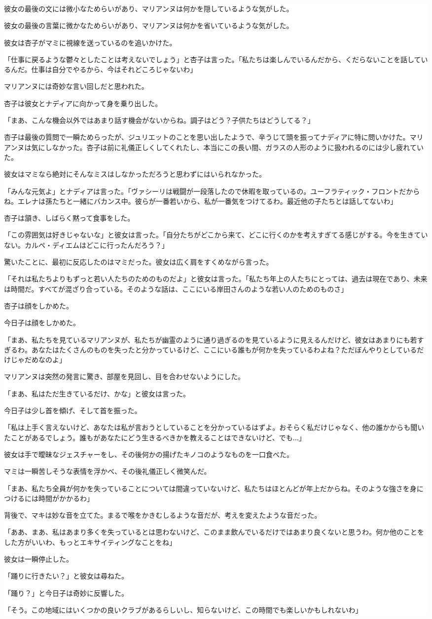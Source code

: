 彼女の最後の文には微小なためらいがあり、マリアンヌは何かを隠しているような気がした。

彼女の最後の言葉に微かなためらいがあり、マリアンヌは何かを省いているような気がした。

彼女は杏子がマミに視線を送っているのを追いかけた。

「仕事に戻るような鬱々としたことは考えないでしょう」と杏子は言った。「私たちは楽しんでいるんだから、くだらないことを話しているんだ。仕事は自分でやるから、今はそれどころじゃないわ」

マリアンヌには奇妙な言い回しだと思われた。

杏子は彼女とナディアに向かって身を乗り出した。

「まあ、こんな機会以外ではあまり話す機会がないからね。調子はどう？子供たちはどうしてる？」

杏子は最後の質問で一瞬ためらったが、ジュリエットのことを思い出したようで、辛うじて頭を振ってナディアに特に問いかけた。マリアンヌは気にしなかった。杏子は前に礼儀正しくしてくれたし、本当にこの長い間、ガラスの人形のように扱われるのには少し疲れていた。

彼女はマミなら絶対にそんなミスはしなかっただろうと思わずにはいられなかった。

「みんな元気よ」とナディアは言った。「ヴァシーリは戦闘が一段落したので休暇を取っているの。ユーフラティック・フロントだからね。エレナは孫たちと一緒にバカンス中。彼らが一番若いから、私が一番気をつけてるわ。最近他の子たちとは話してないわ」

杏子は頷き、しばらく黙って食事をした。

「この雰囲気は好きじゃないな」と彼女は言った。「自分たちがどこから来て、どこに行くのかを考えすぎてる感じがする。今を生きていない。カルペ・ディエムはどこに行ったんだろう？」

驚いたことに、最初に反応したのはマミだった。彼女は広く肩をすくめながら言った。

「それは私たちよりもずっと若い人たちのためのものだよ」と彼女は言った。「私たち年上の人たちにとっては、過去は現在であり、未来は時間だ。すべてが混ざり合っている。そのような話は、ここにいる岸田さんのような若い人のためのものさ」

杏子は顔をしかめた。

今日子は顔をしかめた。

「まあ、私たちを見ているマリアンヌが、私たちが幽霊のように通り過ぎるのを見ているように見えるんだけど、彼女はあまりにも若すぎるわ。あなたはたくさんのものを失ったと分かっているけど、ここにいる誰もが何かを失っているわよね？ただぼんやりとしているだけじゃだめなのよ」

マリアンヌは突然の発言に驚き、部屋を見回し、目を合わせないようにした。

「まあ、私はただ生きているだけ、かな」と彼女は言った。

今日子は少し首を傾げ、そして首を振った。

「私は上手く言えないけど、あなたは私が言おうとしていることを分かっているはずよ。おそらく私だけじゃなく、他の誰かからも聞いたことがあるでしょう。誰もがあなたにどう生きるべきかを教えることはできないけど、でも…」

彼女は手で曖昧なジェスチャーをし、その後何かの揚げたキノコのようなものを一口食べた。

マミは一瞬苦しそうな表情を浮かべ、その後礼儀正しく微笑んだ。

「まあ、私たち全員が何かを失っていることについては間違っていないけど、私たちはほとんどが年上だからね。そのような強さを身につけるには時間がかかるわ」

背後で、マキは妙な音を立てた。まるで喉をかきむしるような音だが、考えを変えたような音だった。

「ああ、まあ、私はあまり多くを失っているとは思わないけど、このまま飲んでいるだけではあまり良くないと思うわ。何か他のことをした方がいいわ、もっとエキサイティングなことをね」

彼女は一瞬停止した。

「踊りに行きたい？」と彼女は尋ねた。

「踊り？」と今日子は奇妙に反響した。

「そう。この地域にはいくつかの良いクラブがあるらしいし、知らないけど、この時間でも楽しいかもしれないわ」
